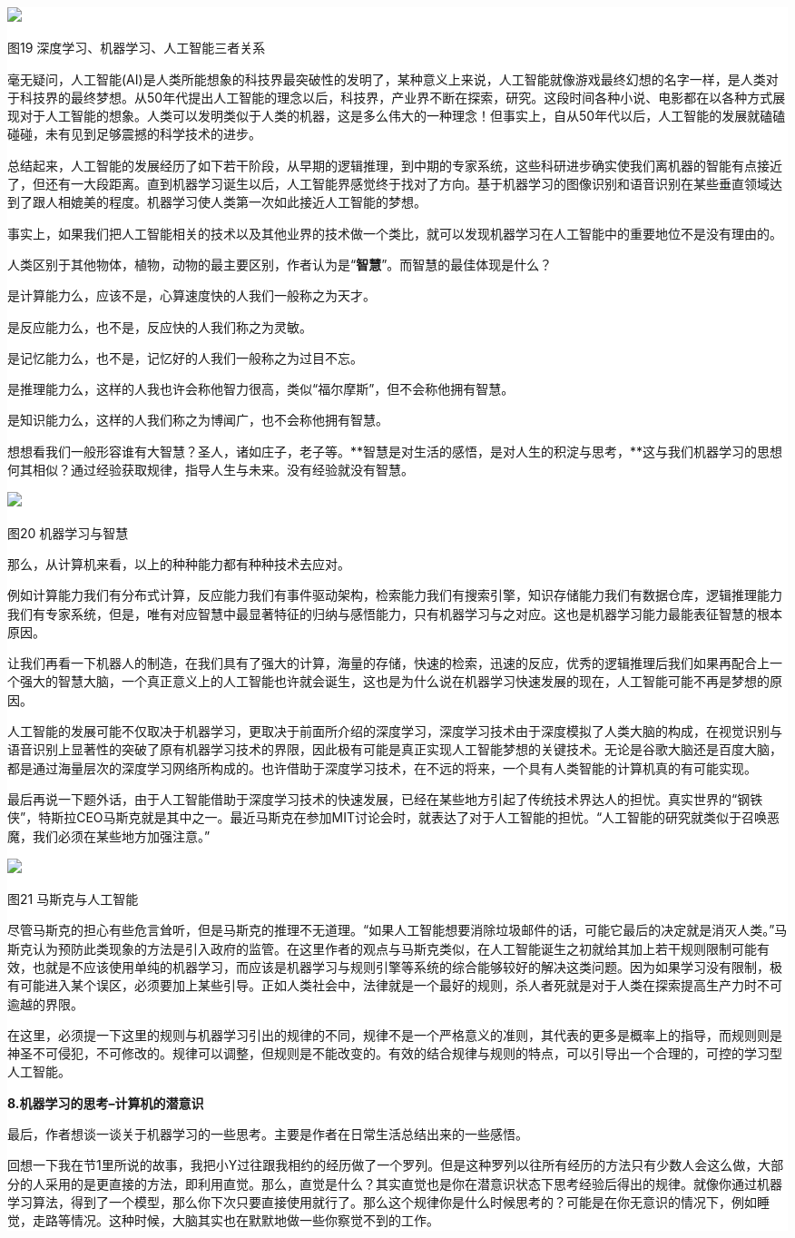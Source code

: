 ![](http://img.mp.itc.cn/upload/20170104/01f66b3d00d74463a8d658588b788a10_th.png)

图19 深度学习、机器学习、人工智能三者关系

毫无疑问，人工智能(AI)是人类所能想象的科技界最突破性的发明了，某种意义上来说，人工智能就像游戏最终幻想的名字一样，是人类对于科技界的最终梦想。从50年代提出人工智能的理念以后，科技界，产业界不断在探索，研究。这段时间各种小说、电影都在以各种方式展现对于人工智能的想象。人类可以发明类似于人类的机器，这是多么伟大的一种理念！但事实上，自从50年代以后，人工智能的发展就磕磕碰碰，未有见到足够震撼的科学技术的进步。

总结起来，人工智能的发展经历了如下若干阶段，从早期的逻辑推理，到中期的专家系统，这些科研进步确实使我们离机器的智能有点接近了，但还有一大段距离。直到机器学习诞生以后，人工智能界感觉终于找对了方向。基于机器学习的图像识别和语音识别在某些垂直领域达到了跟人相媲美的程度。机器学习使人类第一次如此接近人工智能的梦想。

事实上，如果我们把人工智能相关的技术以及其他业界的技术做一个类比，就可以发现机器学习在人工智能中的重要地位不是没有理由的。

人类区别于其他物体，植物，动物的最主要区别，作者认为是“**智慧**”。而智慧的最佳体现是什么？

是计算能力么，应该不是，心算速度快的人我们一般称之为天才。

是反应能力么，也不是，反应快的人我们称之为灵敏。

是记忆能力么，也不是，记忆好的人我们一般称之为过目不忘。

是推理能力么，这样的人我也许会称他智力很高，类似“福尔摩斯”，但不会称他拥有智慧。

是知识能力么，这样的人我们称之为博闻广，也不会称他拥有智慧。

想想看我们一般形容谁有大智慧？圣人，诸如庄子，老子等。**智慧是对生活的感悟，是对人生的积淀与思考，**这与我们机器学习的思想何其相似？通过经验获取规律，指导人生与未来。没有经验就没有智慧。

![](http://img.mp.itc.cn/upload/20170104/420a9ee84a4945fbab36aab9e41bd95d_th.jpeg)

图20 机器学习与智慧

那么，从计算机来看，以上的种种能力都有种种技术去应对。

例如计算能力我们有分布式计算，反应能力我们有事件驱动架构，检索能力我们有搜索引擎，知识存储能力我们有数据仓库，逻辑推理能力我们有专家系统，但是，唯有对应智慧中最显著特征的归纳与感悟能力，只有机器学习与之对应。这也是机器学习能力最能表征智慧的根本原因。

让我们再看一下机器人的制造，在我们具有了强大的计算，海量的存储，快速的检索，迅速的反应，优秀的逻辑推理后我们如果再配合上一个强大的智慧大脑，一个真正意义上的人工智能也许就会诞生，这也是为什么说在机器学习快速发展的现在，人工智能可能不再是梦想的原因。

人工智能的发展可能不仅取决于机器学习，更取决于前面所介绍的深度学习，深度学习技术由于深度模拟了人类大脑的构成，在视觉识别与语音识别上显著性的突破了原有机器学习技术的界限，因此极有可能是真正实现人工智能梦想的关键技术。无论是谷歌大脑还是百度大脑，都是通过海量层次的深度学习网络所构成的。也许借助于深度学习技术，在不远的将来，一个具有人类智能的计算机真的有可能实现。

最后再说一下题外话，由于人工智能借助于深度学习技术的快速发展，已经在某些地方引起了传统技术界达人的担忧。真实世界的“钢铁侠”，特斯拉CEO马斯克就是其中之一。最近马斯克在参加MIT讨论会时，就表达了对于人工智能的担忧。“人工智能的研究就类似于召唤恶魔，我们必须在某些地方加强注意。”

![](http://img.mp.itc.cn/upload/20170104/ae52409936f64cc38d449324a1396db5_th.jpeg)

图21 马斯克与人工智能

尽管马斯克的担心有些危言耸听，但是马斯克的推理不无道理。“如果人工智能想要消除垃圾邮件的话，可能它最后的决定就是消灭人类。”马斯克认为预防此类现象的方法是引入政府的监管。在这里作者的观点与马斯克类似，在人工智能诞生之初就给其加上若干规则限制可能有效，也就是不应该使用单纯的机器学习，而应该是机器学习与规则引擎等系统的综合能够较好的解决这类问题。因为如果学习没有限制，极有可能进入某个误区，必须要加上某些引导。正如人类社会中，法律就是一个最好的规则，杀人者死就是对于人类在探索提高生产力时不可逾越的界限。

在这里，必须提一下这里的规则与机器学习引出的规律的不同，规律不是一个严格意义的准则，其代表的更多是概率上的指导，而规则则是神圣不可侵犯，不可修改的。规律可以调整，但规则是不能改变的。有效的结合规律与规则的特点，可以引导出一个合理的，可控的学习型人工智能。

**8.机器学习的思考–计算机的潜意识**

最后，作者想谈一谈关于机器学习的一些思考。主要是作者在日常生活总结出来的一些感悟。

回想一下我在节1里所说的故事，我把小Y过往跟我相约的经历做了一个罗列。但是这种罗列以往所有经历的方法只有少数人会这么做，大部分的人采用的是更直接的方法，即利用直觉。那么，直觉是什么？其实直觉也是你在潜意识状态下思考经验后得出的规律。就像你通过机器学习算法，得到了一个模型，那么你下次只要直接使用就行了。那么这个规律你是什么时候思考的？可能是在你无意识的情况下，例如睡觉，走路等情况。这种时候，大脑其实也在默默地做一些你察觉不到的工作。
